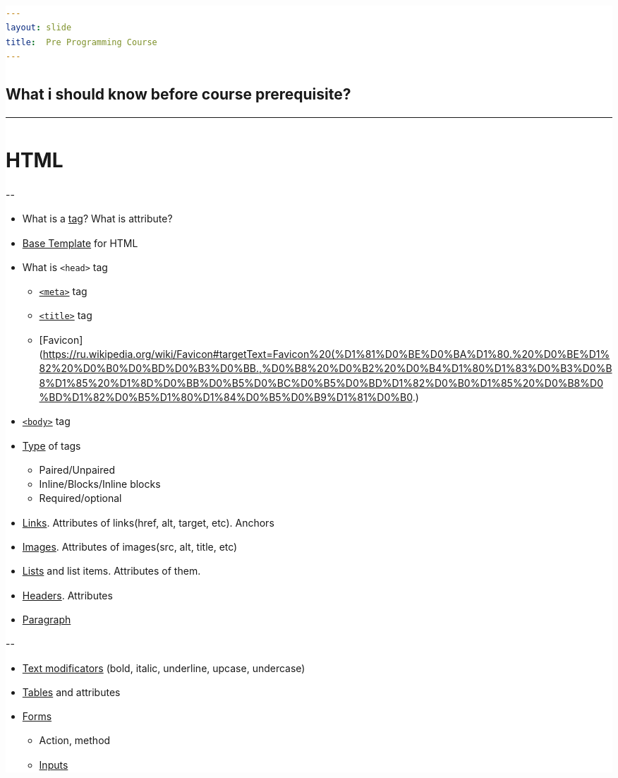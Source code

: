 ```yaml
---
layout: slide
title:  Pre Programming Course
---
```


## What i should know before course prerequisite?

---

# HTML

--

- What is a [tag](https://html5book.ru/html-tags/)? What is attribute?

- [Base Template](https://gist.github.com/aronwoost/5817619) for HTML

- What is `<head>` tag
  - [`<meta>`](http://htmlbook.ru/html/meta) tag

  - [`<title>`](http://htmlbook.ru/html/title) tag

  - [Favicon](https://ru.wikipedia.org/wiki/Favicon#targetText=Favicon%20(%D1%81%D0%BE%D0%BA%D1%80.%20%D0%BE%D1%82%20%D0%B0%D0%BD%D0%B3%D0%BB.,%D0%B8%20%D0%B2%20%D0%B4%D1%80%D1%83%D0%B3%D0%B8%D1%85%20%D1%8D%D0%BB%D0%B5%D0%BC%D0%B5%D0%BD%D1%82%D0%B0%D1%85%20%D0%B8%D0%BD%D1%82%D0%B5%D1%80%D1%84%D0%B5%D0%B9%D1%81%D0%B0.)

- [`<body>`](http://htmlbook.ru/html/body) tag

- [Type](http://htmlbook.ru/samhtml/tipy-tegov) of tags
  - Paired/Unpaired
  - Inline/Blocks/Inline blocks
  - Required/optional

- [Links](http://htmlbook.ru/html/a). Attributes of links(href, alt, target, etc). Anchors

- [Images](http://htmlbook.ru/html/img). Attributes of images(src, alt, title, etc) 

- [Lists](http://htmlbook.ru/html/ol) and list items. Attributes of them.

- [Headers](http://htmlbook.ru/samhtml/tekst/zagolovki). Attributes

- [Paragraph](http://htmlbook.ru/html/p)

--

- [Text modificators](https://www.ele.uri.edu/~uht/talks/html/font.htm) (bold, italic, underline, upcase, undercase)

- [Tables](http://htmlbook.ru/html/table) and attributes

- [Forms](http://htmlbook.ru/html/form)

  - Action, method

  - [Inputs](http://htmlbook.ru/html/input)
